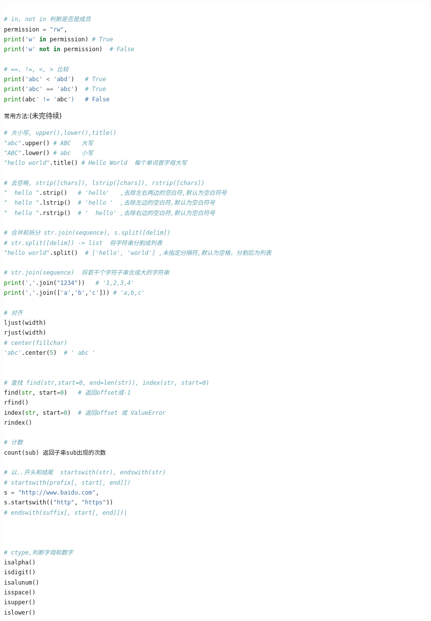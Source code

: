 ```python
 
# in, not in 判断是否是成员
permission = "rw",
print('w' in permission) # True
print('w' not in permission)  # False

# ==, !=, <, > 比较
print('abc' < 'abd')   # True
print('abc' == 'abc')  # True
print(abc' != 'abc')   # False
```

`常用方法`:(未完待续)

```python
# 大小写, upper(),lower(),title()
"abc".upper() # ABC   大写
"ABC".lower() # abc   小写
"hello world".title() # Hello World  每个单词首字母大写

# 去空格, strip([chars]), lstrip([chars]), rstrip([chars])
"  hello ".strip()   # 'hello' 	 ,去除左右两边的空白符,默认为空白符号
"  hello ".lstrip()  # 'hello '  ,去除左边的空白符,默认为空白符号
"  hello ".rstrip()  # '  hello' ,去除右边的空白符,默认为空白符号

# 合并和拆分 str.join(sequence), s.split([delim])
# str.split([delim]) -> list  将字符串分割成列表
"hello world".split()  # ['hello', 'world'] ,未指定分隔符,默认为空格，分割后为列表

# str.join(sequence)  将若干个字符子串合成大的字符串
print(','.join("1234"))   # '1,2,3,4'
print(','.join(['a','b','c'])) # 'a,b,c'

# 对齐 
ljust(width) 
rjust(width) 
# center(fillchar)
'abc'.center(5)  # ' abc '


# 查找 find(str,start=0, end=len(str)), index(str, start=0)
find(str, start=0)   # 返回offset或-1 
rfind()
index(str, start=0)  # 返回offset 或 ValueError
rindex()

# 计数      
count(sub) 返回子串sub出现的次数
   
# 以..开头和结尾  startswith(str), endswith(str)
# startswith(prefix[, start[, end]])
s = "http://www.baidu.com", 
s.startswith(("http", "https"))
# endswith(suffix[, start[, end]])|
   


# ctype,判断字母和数字
isalpha()
isdigit()
isalunum() 
isspace()
isupper()
islower()
```